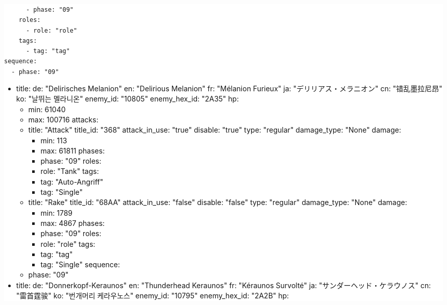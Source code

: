           - phase: "09"
        roles:
          - role: "role"
        tags:
          - tag: "tag"
    sequence:
      - phase: "09"
  - title:
      de: "Delirisches Melanion"
      en: "Delirious Melanion"
      fr: "Mélanion Furieux"
      ja: "デリリアス・メラニオン"
      cn: "错乱墨拉尼昂"
      ko: "날뛰는 멜라니온"
    enemy_id: "10805"
    enemy_hex_id: "2A35"
    hp:
      - min: 61040
      - max: 100716
    attacks:
      - title: "Attack"
        title_id: "368"
        attack_in_use: "true"
        disable: "true"
        type: "regular"
        damage_type: "None"
        damage:
          - min: 113
          - max: 61811
        phases:
          - phase: "09"
        roles:
          - role: "Tank"
        tags:
          - tag: "Auto-Angriff"
          - tag: "Single"
      - title: "Rake"
        title_id: "68AA"
        attack_in_use: "false"
        disable: "false"
        type: "regular"
        damage_type: "None"
        damage:
          - min: 1789
          - max: 4867
        phases:
          - phase: "09"
        roles:
          - role: "role"
        tags:
          - tag: "tag"
          - tag: "Single"
    sequence:
      - phase: "09"
  - title:
      de: "Donnerkopf-Keraunos"
      en: "Thunderhead Keraunos"
      fr: "Kéraunos Survolté"
      ja: "サンダーヘッド・ケラウノス"
      cn: "雷首霆骏"
      ko: "번개머리 케라우노스"
    enemy_id: "10795"
    enemy_hex_id: "2A2B"
    hp: